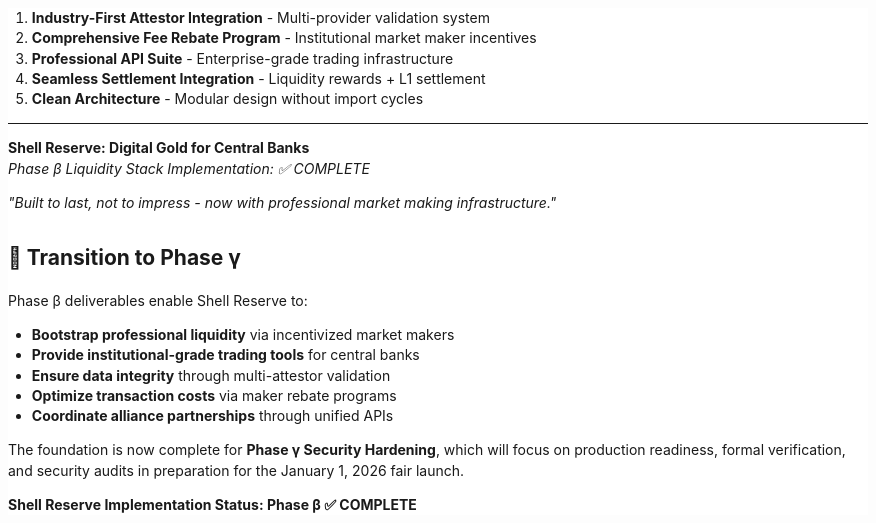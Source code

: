 1. **Industry-First Attestor Integration** - Multi-provider validation system
2. **Comprehensive Fee Rebate Program** - Institutional market maker incentives
3. **Professional API Suite** - Enterprise-grade trading infrastructure
4. **Seamless Settlement Integration** - Liquidity rewards + L1 settlement
5. **Clean Architecture** - Modular design without import cycles

---

**Shell Reserve: Digital Gold for Central Banks**  
*Phase β Liquidity Stack Implementation: ✅ COMPLETE*

*"Built to last, not to impress - now with professional market making infrastructure."*

## 🔄 Transition to Phase γ

Phase β deliverables enable Shell Reserve to:
- **Bootstrap professional liquidity** via incentivized market makers
- **Provide institutional-grade trading tools** for central banks
- **Ensure data integrity** through multi-attestor validation
- **Optimize transaction costs** via maker rebate programs
- **Coordinate alliance partnerships** through unified APIs

The foundation is now complete for **Phase γ Security Hardening**, which will focus on production readiness, formal verification, and security audits in preparation for the January 1, 2026 fair launch.

**Shell Reserve Implementation Status: Phase β ✅ COMPLETE** 